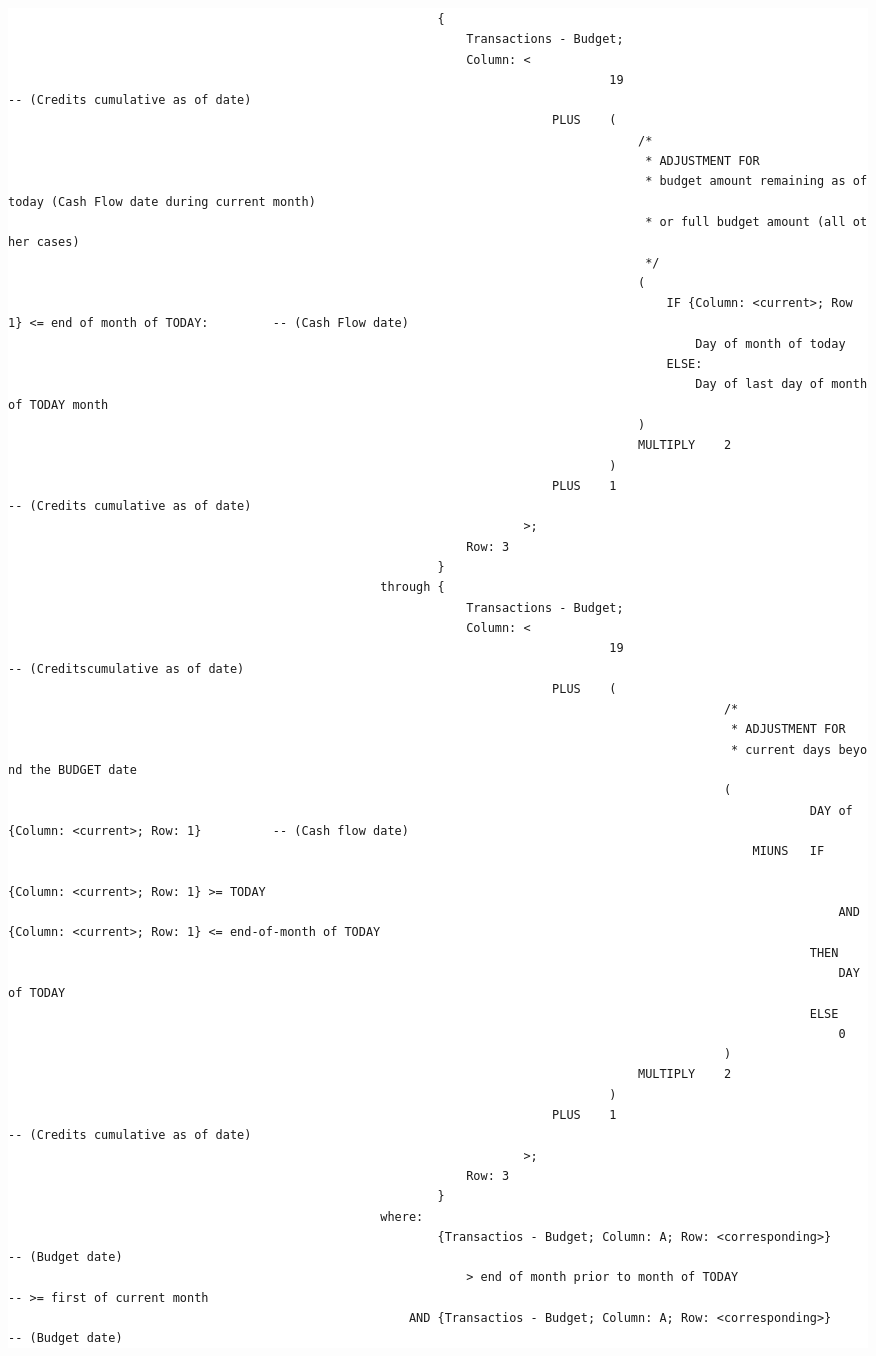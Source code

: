                                                                 {
                                                                    Transactions - Budget;
                                                                    Column: <
                                                                                        19                                                                      -- (Credits cumulative as of date)
                                                                                PLUS    (
                                                                                            /*
                                                                                             * ADJUSTMENT FOR
                                                                                             * budget amount remaining as of today (Cash Flow date during current month)
                                                                                             * or full budget amount (all other cases)
                                                                                             */
                                                                                            (
                                                                                                IF {Column: <current>; Row 1} <= end of month of TODAY:         -- (Cash Flow date)
                                                                                                    Day of month of today
                                                                                                ELSE:
                                                                                                    Day of last day of month of TODAY month
                                                                                            )
                                                                                            MULTIPLY    2
                                                                                        )
                                                                                PLUS    1                                                                       -- (Credits cumulative as of date)
                                                                            >;
                                                                    Row: 3
                                                                }
                                                        through {
                                                                    Transactions - Budget;
                                                                    Column: <
                                                                                        19                                                                      -- (Creditscumulative as of date)
                                                                                PLUS    (
                                                                                                        /*
                                                                                                         * ADJUSTMENT FOR
                                                                                                         * current days beyond the BUDGET date
                                                                                                        (
                                                                                                                    DAY of {Column: <current>; Row: 1}          -- (Cash flow date)
                                                                                                            MIUNS   IF
                                                                                                                            {Column: <current>; Row: 1} >= TODAY
                                                                                                                        AND {Column: <current>; Row: 1} <= end-of-month of TODAY
                                                                                                                    THEN
                                                                                                                        DAY of TODAY
                                                                                                                    ELSE
                                                                                                                        0
                                                                                                        )
                                                                                            MULTIPLY    2
                                                                                        )
                                                                                PLUS    1                                                                       -- (Credits cumulative as of date)
                                                                            >;
                                                                    Row: 3
                                                                }
                                                        where:
                                                                {Transactios - Budget; Column: A; Row: <corresponding>}                                         -- (Budget date)
                                                                    > end of month prior to month of TODAY                                                      -- >= first of current month
                                                            AND {Transactios - Budget; Column: A; Row: <corresponding>}                                         -- (Budget date)